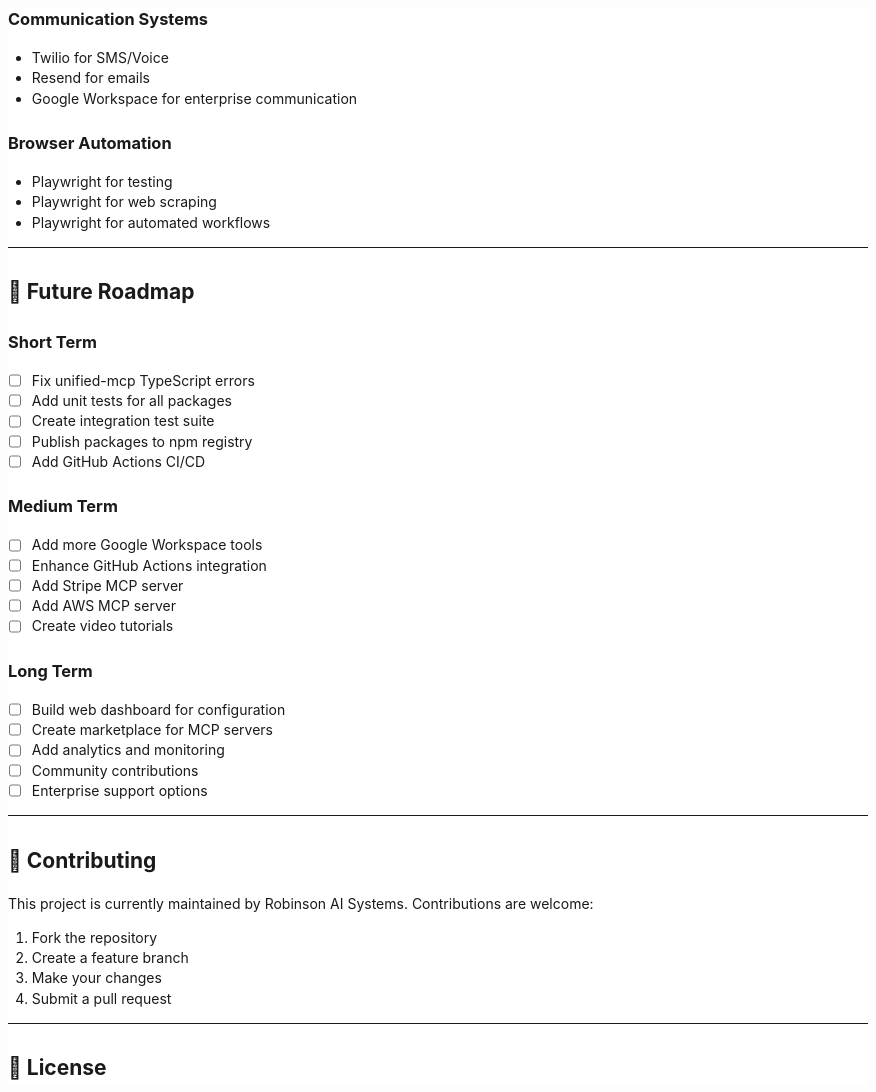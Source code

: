 ### Communication Systems
- Twilio for SMS/Voice
- Resend for emails
- Google Workspace for enterprise communication

### Browser Automation
- Playwright for testing
- Playwright for web scraping
- Playwright for automated workflows

---

## 🔮 Future Roadmap

### Short Term
- [ ] Fix unified-mcp TypeScript errors
- [ ] Add unit tests for all packages
- [ ] Create integration test suite
- [ ] Publish packages to npm registry
- [ ] Add GitHub Actions CI/CD

### Medium Term
- [ ] Add more Google Workspace tools
- [ ] Enhance GitHub Actions integration
- [ ] Add Stripe MCP server
- [ ] Add AWS MCP server
- [ ] Create video tutorials

### Long Term
- [ ] Build web dashboard for configuration
- [ ] Create marketplace for MCP servers
- [ ] Add analytics and monitoring
- [ ] Community contributions
- [ ] Enterprise support options

---

## 🤝 Contributing

This project is currently maintained by Robinson AI Systems. Contributions are welcome:

1. Fork the repository
2. Create a feature branch
3. Make your changes
4. Submit a pull request

---

## 📄 License
